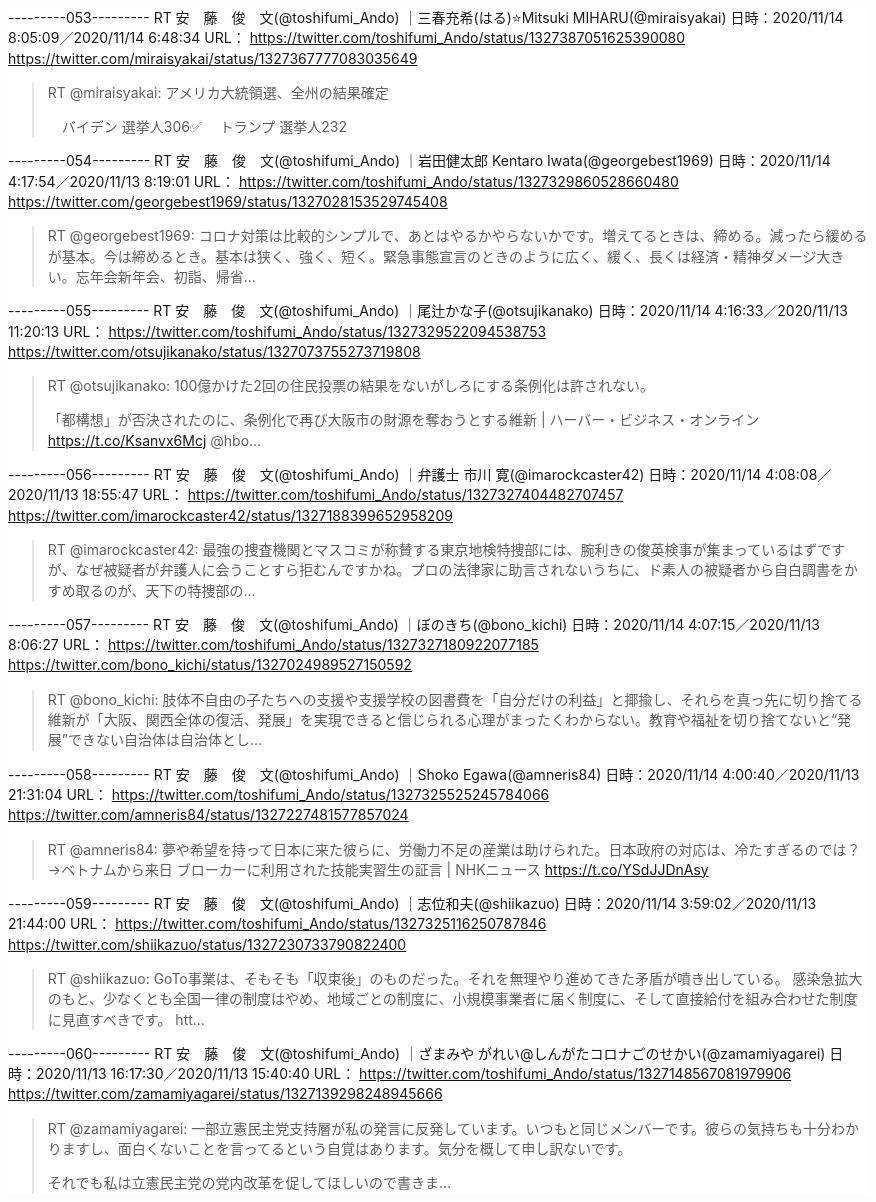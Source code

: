 ---------053---------
RT 安　藤　俊　文(@toshifumi_Ando) ｜三春充希(はる)⭐Mitsuki MIHARU(@miraisyakai) 日時：2020/11/14 8:05:09／2020/11/14 6:48:34 URL： https://twitter.com/toshifumi_Ando/status/1327387051625390080 https://twitter.com/miraisyakai/status/1327367777083035649
> RT @miraisyakai: アメリカ大統領選、全州の結果確定
> 
> 　バイデン 選挙人306✅
> 　トランプ 選挙人232

---------054---------
RT 安　藤　俊　文(@toshifumi_Ando) ｜岩田健太郎 Kentaro Iwata(@georgebest1969) 日時：2020/11/14 4:17:54／2020/11/13 8:19:01 URL： https://twitter.com/toshifumi_Ando/status/1327329860528660480 https://twitter.com/georgebest1969/status/1327028153529745408
> RT @georgebest1969: コロナ対策は比較的シンプルで、あとはやるかやらないかです。増えてるときは、締める。減ったら緩めるが基本。今は締めるとき。基本は狭く、強く、短く。緊急事態宣言のときのように広く、緩く、長くは経済・精神ダメージ大きい。忘年会新年会、初詣、帰省…

---------055---------
RT 安　藤　俊　文(@toshifumi_Ando) ｜尾辻かな子(@otsujikanako) 日時：2020/11/14 4:16:33／2020/11/13 11:20:13 URL： https://twitter.com/toshifumi_Ando/status/1327329522094538753 https://twitter.com/otsujikanako/status/1327073755273719808
> RT @otsujikanako: 100億かけた2回の住民投票の結果をないがしろにする条例化は許されない。
>  
> 「都構想」が否決されたのに、条例化で再び大阪市の財源を奪おうとする維新 | ハーバー・ビジネス・オンライン https://t.co/Ksanvx6Mcj @hbo…

---------056---------
RT 安　藤　俊　文(@toshifumi_Ando) ｜弁護士 市川 寛(@imarockcaster42) 日時：2020/11/14 4:08:08／2020/11/13 18:55:47 URL： https://twitter.com/toshifumi_Ando/status/1327327404482707457 https://twitter.com/imarockcaster42/status/1327188399652958209
> RT @imarockcaster42: 最強の捜査機関とマスコミが称賛する東京地検特捜部には、腕利きの俊英検事が集まっているはずですが、なぜ被疑者が弁護人に会うことすら拒むんですかね。プロの法律家に助言されないうちに、ド素人の被疑者から自白調書をかすめ取るのが、天下の特捜部の…

---------057---------
RT 安　藤　俊　文(@toshifumi_Ando) ｜ぼのきち(@bono_kichi) 日時：2020/11/14 4:07:15／2020/11/13 8:06:27 URL： https://twitter.com/toshifumi_Ando/status/1327327180922077185 https://twitter.com/bono_kichi/status/1327024989527150592
> RT @bono_kichi: 肢体不自由の子たちへの支援や支援学校の図書費を「自分だけの利益」と揶揄し、それらを真っ先に切り捨てる維新が「大阪、関西全体の復活、発展」を実現できると信じられる心理がまったくわからない。教育や福祉を切り捨てないと“発展”できない自治体は自治体とし…

---------058---------
RT 安　藤　俊　文(@toshifumi_Ando) ｜Shoko Egawa(@amneris84) 日時：2020/11/14 4:00:40／2020/11/13 21:31:04 URL： https://twitter.com/toshifumi_Ando/status/1327325525245784066 https://twitter.com/amneris84/status/1327227481577857024
> RT @amneris84: 夢や希望を持って日本に来た彼らに、労働力不足の産業は助けられた。日本政府の対応は、冷たすぎるのでは？　→ベトナムから来日 ブローカーに利用された技能実習生の証言 | NHKニュース   https://t.co/YSdJJDnAsy

---------059---------
RT 安　藤　俊　文(@toshifumi_Ando) ｜志位和夫(@shiikazuo) 日時：2020/11/14 3:59:02／2020/11/13 21:44:00 URL： https://twitter.com/toshifumi_Ando/status/1327325116250787846 https://twitter.com/shiikazuo/status/1327230733790822400
> RT @shiikazuo: GoTo事業は、そもそも「収束後」のものだった。それを無理やり進めてきた矛盾が噴き出している。
> 感染急拡大のもと、少なくとも全国一律の制度はやめ、地域ごとの制度に、小規模事業者に届く制度に、そして直接給付を組み合わせた制度に見直すべきです。 htt…

---------060---------
RT 安　藤　俊　文(@toshifumi_Ando) ｜ざまみや がれい@しんがたコロナごのせかい(@zamamiyagarei) 日時：2020/11/13 16:17:30／2020/11/13 15:40:40 URL： https://twitter.com/toshifumi_Ando/status/1327148567081979906 https://twitter.com/zamamiyagarei/status/1327139298248945666
> RT @zamamiyagarei: 一部立憲民主党支持層が私の発言に反発しています。いつもと同じメンバーです。彼らの気持ちも十分わかりますし、面白くないことを言ってるという自覚はあります。気分を概して申し訳ないです。
> 
> それでも私は立憲民主党の党内改革を促してほしいので書きま…
